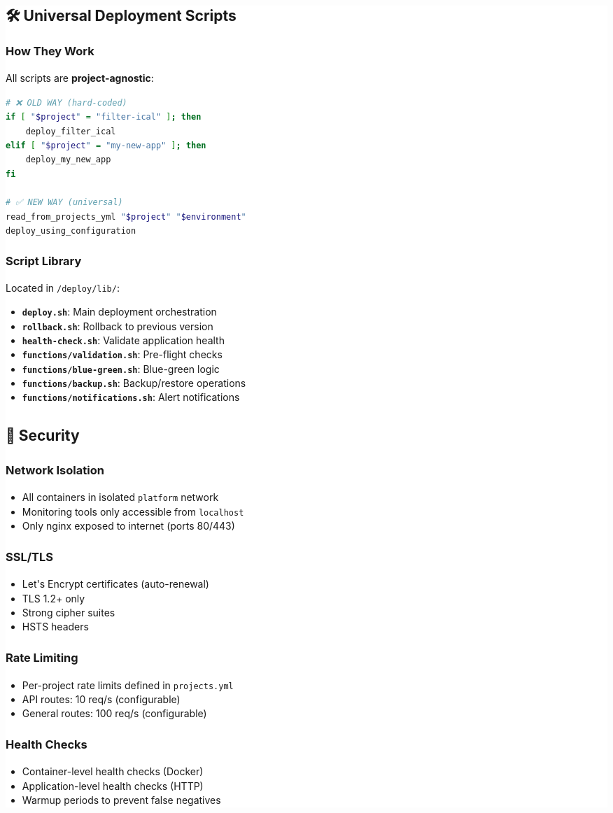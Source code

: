 ## 🛠️ Universal Deployment Scripts

### How They Work

All scripts are **project-agnostic**:

```bash
# ❌ OLD WAY (hard-coded)
if [ "$project" = "filter-ical" ]; then
    deploy_filter_ical
elif [ "$project" = "my-new-app" ]; then
    deploy_my_new_app
fi

# ✅ NEW WAY (universal)
read_from_projects_yml "$project" "$environment"
deploy_using_configuration
```

### Script Library

Located in `/deploy/lib/`:

- **`deploy.sh`**: Main deployment orchestration
- **`rollback.sh`**: Rollback to previous version
- **`health-check.sh`**: Validate application health
- **`functions/validation.sh`**: Pre-flight checks
- **`functions/blue-green.sh`**: Blue-green logic
- **`functions/backup.sh`**: Backup/restore operations
- **`functions/notifications.sh`**: Alert notifications

## 🔐 Security

### Network Isolation
- All containers in isolated `platform` network
- Monitoring tools only accessible from `localhost`
- Only nginx exposed to internet (ports 80/443)

### SSL/TLS
- Let's Encrypt certificates (auto-renewal)
- TLS 1.2+ only
- Strong cipher suites
- HSTS headers

### Rate Limiting
- Per-project rate limits defined in `projects.yml`
- API routes: 10 req/s (configurable)
- General routes: 100 req/s (configurable)

### Health Checks
- Container-level health checks (Docker)
- Application-level health checks (HTTP)
- Warmup periods to prevent false negatives
